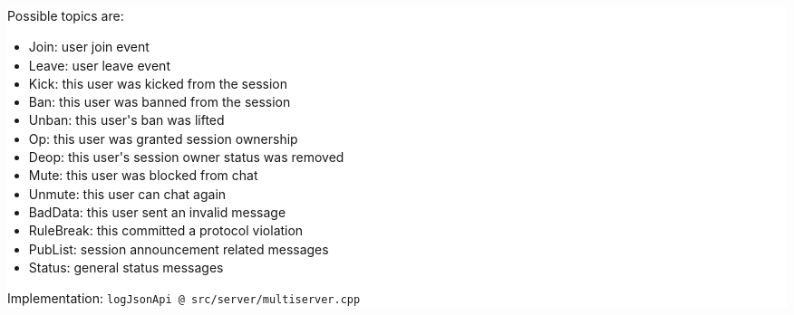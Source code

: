 Possible topics are:

 * Join: user join event
 * Leave: user leave event
 * Kick: this user was kicked from the session
 * Ban: this user was banned from the session
 * Unban: this user's ban was lifted
 * Op: this user was granted session ownership
 * Deop: this user's session owner status was removed
 * Mute: this user was blocked from chat
 * Unmute: this user can chat again
 * BadData: this user sent an invalid message
 * RuleBreak: this committed a protocol violation
 * PubList: session announcement related messages
 * Status: general status messages

Implementation: `logJsonApi @ src/server/multiserver.cpp`
